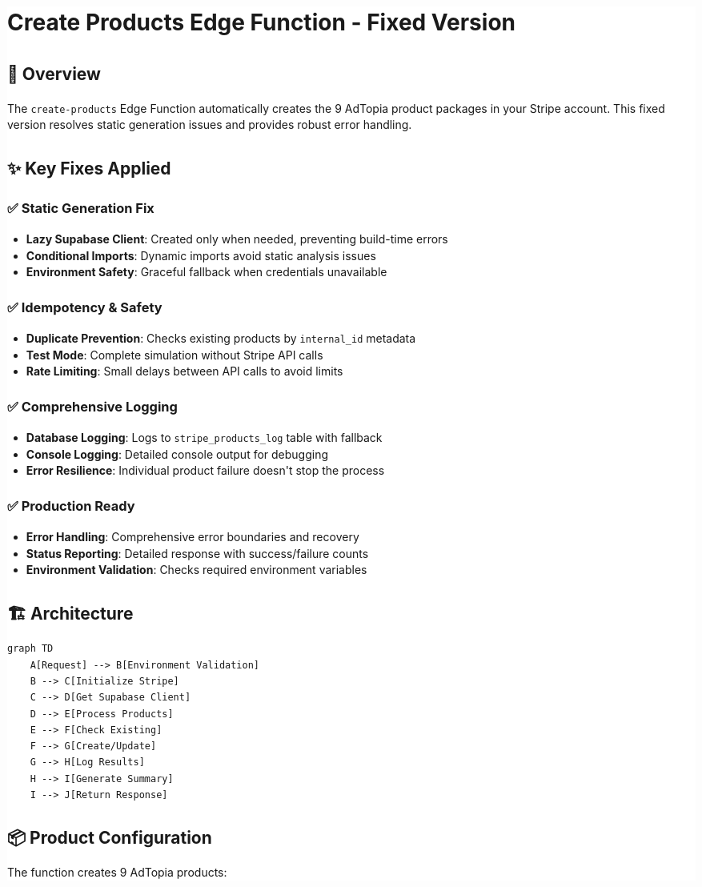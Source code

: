 # Create Products Edge Function - Fixed Version

## 🎯 Overview

The `create-products` Edge Function automatically creates the 9 AdTopia product packages in your Stripe account. This fixed version resolves static generation issues and provides robust error handling.

## ✨ Key Fixes Applied

### ✅ Static Generation Fix
- **Lazy Supabase Client**: Created only when needed, preventing build-time errors
- **Conditional Imports**: Dynamic imports avoid static analysis issues
- **Environment Safety**: Graceful fallback when credentials unavailable

### ✅ Idempotency & Safety
- **Duplicate Prevention**: Checks existing products by `internal_id` metadata
- **Test Mode**: Complete simulation without Stripe API calls
- **Rate Limiting**: Small delays between API calls to avoid limits

### ✅ Comprehensive Logging
- **Database Logging**: Logs to `stripe_products_log` table with fallback
- **Console Logging**: Detailed console output for debugging
- **Error Resilience**: Individual product failure doesn't stop the process

### ✅ Production Ready
- **Error Handling**: Comprehensive error boundaries and recovery
- **Status Reporting**: Detailed response with success/failure counts
- **Environment Validation**: Checks required environment variables

## 🏗️ Architecture

```mermaid
graph TD
    A[Request] --> B[Environment Validation]
    B --> C[Initialize Stripe]
    C --> D[Get Supabase Client]
    D --> E[Process Products]
    E --> F[Check Existing]
    F --> G[Create/Update]
    G --> H[Log Results]
    H --> I[Generate Summary]
    I --> J[Return Response]
```

## 📦 Product Configuration

The function creates 9 AdTopia products:
